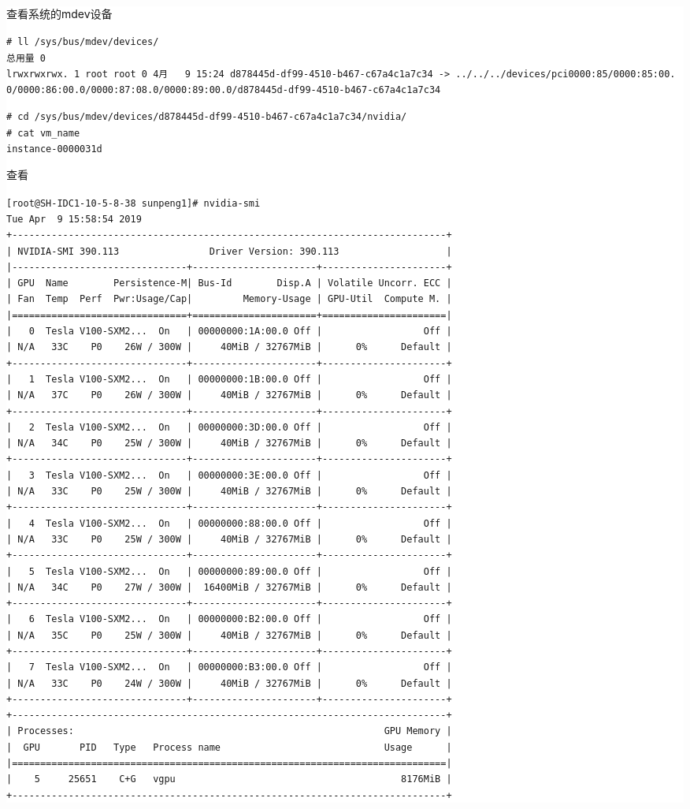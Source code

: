 查看系统的mdev设备

```
# ll /sys/bus/mdev/devices/
总用量 0
lrwxrwxrwx. 1 root root 0 4月   9 15:24 d878445d-df99-4510-b467-c67a4c1a7c34 -> ../../../devices/pci0000:85/0000:85:00.0/0000:86:00.0/0000:87:08.0/0000:89:00.0/d878445d-df99-4510-b467-c67a4c1a7c34
```

```
# cd /sys/bus/mdev/devices/d878445d-df99-4510-b467-c67a4c1a7c34/nvidia/
# cat vm_name
instance-0000031d
```

查看

```
[root@SH-IDC1-10-5-8-38 sunpeng1]# nvidia-smi
Tue Apr  9 15:58:54 2019
+-----------------------------------------------------------------------------+
| NVIDIA-SMI 390.113                Driver Version: 390.113                   |
|-------------------------------+----------------------+----------------------+
| GPU  Name        Persistence-M| Bus-Id        Disp.A | Volatile Uncorr. ECC |
| Fan  Temp  Perf  Pwr:Usage/Cap|         Memory-Usage | GPU-Util  Compute M. |
|===============================+======================+======================|
|   0  Tesla V100-SXM2...  On   | 00000000:1A:00.0 Off |                  Off |
| N/A   33C    P0    26W / 300W |     40MiB / 32767MiB |      0%      Default |
+-------------------------------+----------------------+----------------------+
|   1  Tesla V100-SXM2...  On   | 00000000:1B:00.0 Off |                  Off |
| N/A   37C    P0    26W / 300W |     40MiB / 32767MiB |      0%      Default |
+-------------------------------+----------------------+----------------------+
|   2  Tesla V100-SXM2...  On   | 00000000:3D:00.0 Off |                  Off |
| N/A   34C    P0    25W / 300W |     40MiB / 32767MiB |      0%      Default |
+-------------------------------+----------------------+----------------------+
|   3  Tesla V100-SXM2...  On   | 00000000:3E:00.0 Off |                  Off |
| N/A   33C    P0    25W / 300W |     40MiB / 32767MiB |      0%      Default |
+-------------------------------+----------------------+----------------------+
|   4  Tesla V100-SXM2...  On   | 00000000:88:00.0 Off |                  Off |
| N/A   33C    P0    25W / 300W |     40MiB / 32767MiB |      0%      Default |
+-------------------------------+----------------------+----------------------+
|   5  Tesla V100-SXM2...  On   | 00000000:89:00.0 Off |                  Off |
| N/A   34C    P0    27W / 300W |  16400MiB / 32767MiB |      0%      Default |
+-------------------------------+----------------------+----------------------+
|   6  Tesla V100-SXM2...  On   | 00000000:B2:00.0 Off |                  Off |
| N/A   35C    P0    25W / 300W |     40MiB / 32767MiB |      0%      Default |
+-------------------------------+----------------------+----------------------+
|   7  Tesla V100-SXM2...  On   | 00000000:B3:00.0 Off |                  Off |
| N/A   33C    P0    24W / 300W |     40MiB / 32767MiB |      0%      Default |
+-------------------------------+----------------------+----------------------+
+-----------------------------------------------------------------------------+
| Processes:                                                       GPU Memory |
|  GPU       PID   Type   Process name                             Usage      |
|=============================================================================|
|    5     25651    C+G   vgpu                                        8176MiB |
+-----------------------------------------------------------------------------+
```
